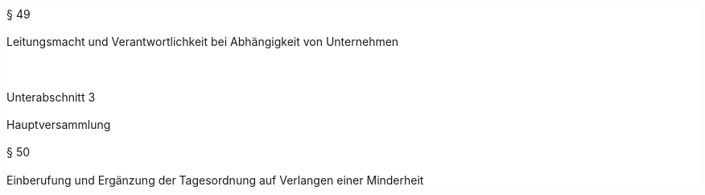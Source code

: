 <tr>

<td style colspan="4" align="left" valign="top" charoff="50">

§ 49

</td>

<td style align="left" valign="top" charoff="50">

Leitungsmacht und Verantwortlichkeit bei Abhängigkeit von Unternehmen

</td>

</tr>

<tr>

<td style colspan="5" align="left" valign="top" charoff="50">

 

</td>

</tr>

<tr>

<td style colspan="5" align="center" valign="top" charoff="50">

Unterabschnitt 3

</td>

</tr>

<tr>

<td style colspan="5" align="center" valign="top" charoff="50">

Hauptversammlung

</td>

</tr>

<tr>

<td style colspan="4" align="left" valign="top" charoff="50">

§ 50

</td>

<td style align="left" valign="top" charoff="50">

Einberufung und Ergänzung der Tagesordnung auf Verlangen einer
Minderheit

</td>

</tr>

<tr>

<td style colspan="4" align="left" valign="top" charoff="50">
